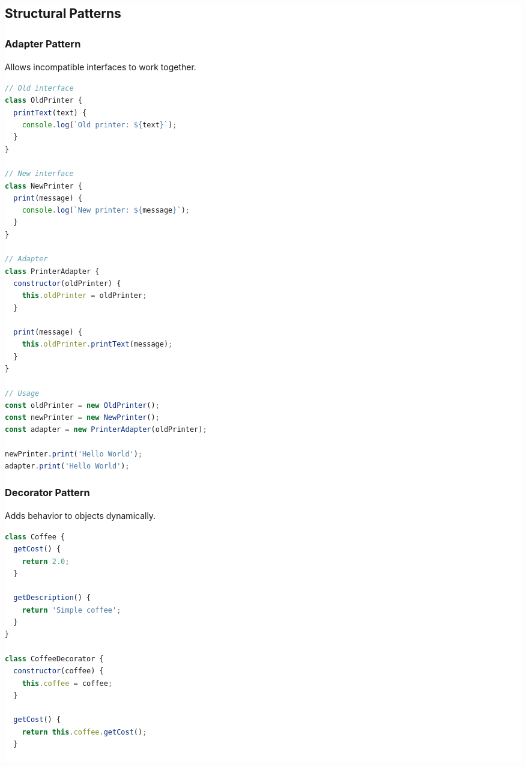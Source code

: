 ## Structural Patterns

### Adapter Pattern
Allows incompatible interfaces to work together.

```javascript
// Old interface
class OldPrinter {
  printText(text) {
    console.log(`Old printer: ${text}`);
  }
}

// New interface
class NewPrinter {
  print(message) {
    console.log(`New printer: ${message}`);
  }
}

// Adapter
class PrinterAdapter {
  constructor(oldPrinter) {
    this.oldPrinter = oldPrinter;
  }
  
  print(message) {
    this.oldPrinter.printText(message);
  }
}

// Usage
const oldPrinter = new OldPrinter();
const newPrinter = new NewPrinter();
const adapter = new PrinterAdapter(oldPrinter);

newPrinter.print('Hello World');
adapter.print('Hello World');
```

### Decorator Pattern
Adds behavior to objects dynamically.

```javascript
class Coffee {
  getCost() {
    return 2.0;
  }
  
  getDescription() {
    return 'Simple coffee';
  }
}

class CoffeeDecorator {
  constructor(coffee) {
    this.coffee = coffee;
  }
  
  getCost() {
    return this.coffee.getCost();
  }
  
```